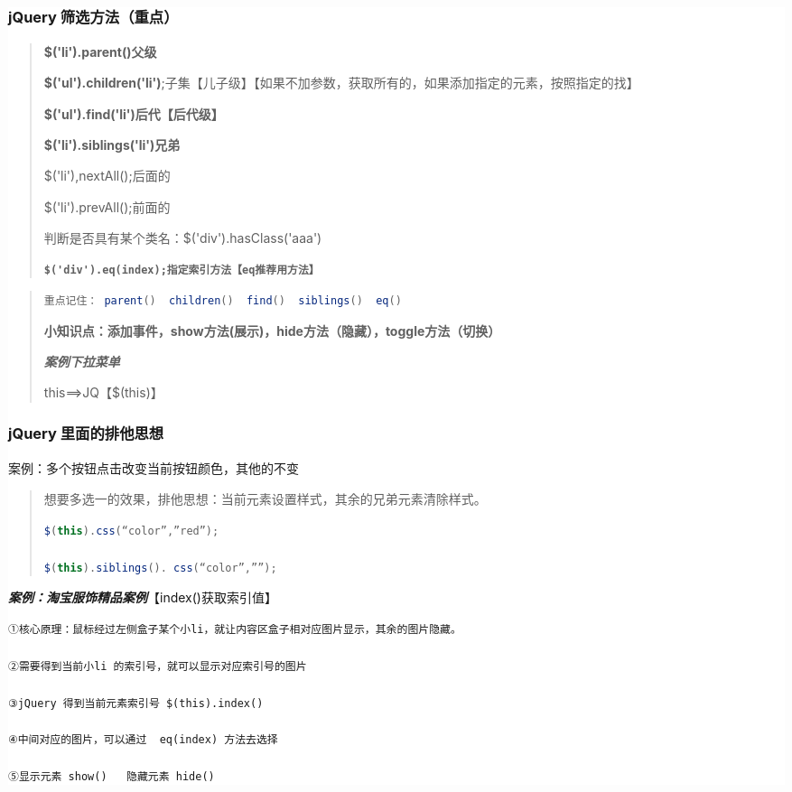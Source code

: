 ### **jQuery** **筛选方法（重点）**

> **$('li').parent()父级**
>
> **$('ul').children('li')**;子集【儿子级】【如果不加参数，获取所有的，如果添加指定的元素，按照指定的找】
>
> **$('ul').find('li')后代【后代级】**
>
> **$('li').siblings('li')兄弟**
>
> $('li'),nextAll();后面的
>
> $('li').prevAll();前面的
>
> 判断是否具有某个类名：$('div').hasClass('aaa')
>
> **`$('div').eq(index);指定索引方法【eq推荐用方法】`**

> ```js
> 重点记住： parent()  children()  find()  siblings()  eq()
> ```
>
> **小知识点：添加事件，show方法(展示)，hide方法（隐藏），toggle方法（切换）**
>
> ***案例下拉菜单***
>
> this==>JQ【$(this)】

### **jQuery** **里面的排他思想**

案例：多个按钮点击改变当前按钮颜色，其他的不变 

> 想要多选一的效果，排他思想：当前元素设置样式，其余的兄弟元素清除样式。
>
> ```js
> $(this).css(“color”,”red”);
> 
> $(this).siblings(). css(“color”,””); 
> ```

***案例：淘宝服饰精品案例***【index()获取索引值】

```
①核心原理：鼠标经过左侧盒子某个小li，就让内容区盒子相对应图片显示，其余的图片隐藏。

②需要得到当前小li 的索引号，就可以显示对应索引号的图片

③jQuery 得到当前元素索引号 $(this).index()  

④中间对应的图片，可以通过  eq(index) 方法去选择 

⑤显示元素 show()   隐藏元素 hide()
```
